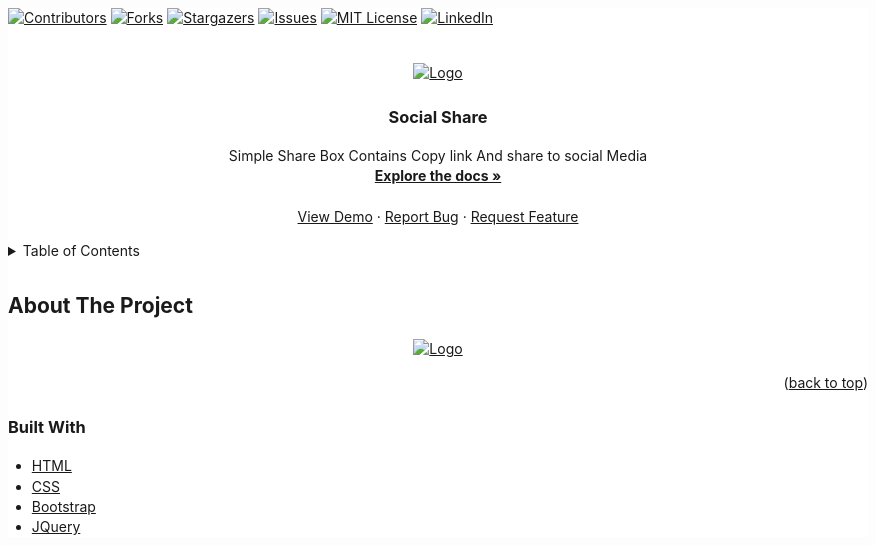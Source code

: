 <div id="top"></div>

[![Contributors][contributors-shield]][contributors-url]
[![Forks][forks-shield]][forks-url]
[![Stargazers][stars-shield]][stars-url]
[![Issues][issues-shield]][issues-url]
[![MIT License][license-shield]][license-url]
[![LinkedIn][linkedin-shield]][linkedin-url]




<br />
<div align="center">
  <a href="https://github.com/herooiboo/social-share">
    <img src="https://i.ibb.co/ys3z6SB/1968666-1.png" alt="Logo" width="80" height="80">
  </a>

<h3 align="center">Social Share</h3>

  <p align="center">
    Simple Share Box Contains Copy link And share to social Media
    <br />
    <a href="https://github.com/herooiboo/social-share"><strong>Explore the docs »</strong></a>
    <br />
    <br />
    <a href="https://herooiboo.github.io/Social-Share/">View Demo</a>
    ·
    <a href="https://github.com/herooiboo/Social-Share/issues">Report Bug</a>
    ·
    <a href="https://github.com/herooiboo/Social-Share/issues">Request Feature</a>
  </p>
</div>




<details><summary>Table of Contents</summary></details>




## About The Project
<div align="center">
  <a href="https://herooiboo.github.io/Social-Share/">
    <img src="https://i.ibb.co/wYg2qr9/carbon-1.png" alt="Logo" width="100%" height="100%">
  </a>
</div>



<p align="right">(<a href="#top">back to top</a>)</p>



### Built With

* [HTML](https://www.w3schools.com/html/)
* [CSS](https://www.w3schools.com/css/)
* [Bootstrap](https://getbootstrap.com)
* [JQuery](https://jquery.com)


[contributors-shield]: https://img.shields.io/github/contributors/herooiboo/social-share.svg?style=for-the-badge
[contributors-url]: https://github.com/herooiboo/social-share/graphs/contributors
[forks-shield]: https://img.shields.io/github/forks/herooiboo/social-share.svg?style=for-the-badge
[forks-url]: https://github.com/herooiboo/social-share/network/members
[stars-shield]: https://img.shields.io/github/stars/herooiboo/social-share.svg?style=for-the-badge
[stars-url]: https://github.com/herooiboo/social-share/stargazers
[issues-shield]: https://img.shields.io/github/issues/herooiboo/social-share.svg?style=for-the-badge
[issues-url]: https://github.com/herooiboo/social-share/issues
[license-shield]: https://img.shields.io/github/license/herooiboo/social-share.svg?style=for-the-badge
[license-url]: https://github.com/herooiboo/social-share/blob/master/LICENSE.txt
[linkedin-shield]: https://img.shields.io/badge/-LinkedIn-black.svg?style=for-the-badge&logo=linkedin&colorB=555
[linkedin-url]: https://www.linkedin.com/in/ibrahem-mohamed-abdulmoneam/
